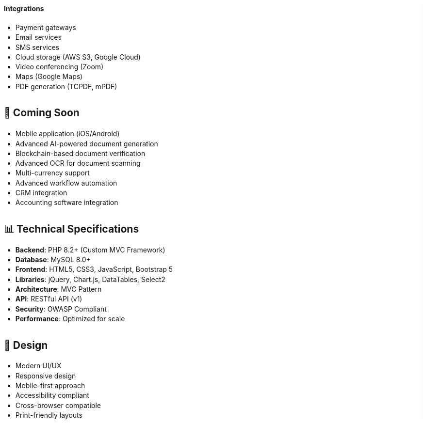#### Integrations
- Payment gateways
- Email services
- SMS services
- Cloud storage (AWS S3, Google Cloud)
- Video conferencing (Zoom)
- Maps (Google Maps)
- PDF generation (TCPDF, mPDF)

## 🚀 Coming Soon

- Mobile application (iOS/Android)
- Advanced AI-powered document generation
- Blockchain-based document verification
- Advanced OCR for document scanning
- Multi-currency support
- Advanced workflow automation
- CRM integration
- Accounting software integration

## 📊 Technical Specifications

- **Backend**: PHP 8.2+ (Custom MVC Framework)
- **Database**: MySQL 8.0+
- **Frontend**: HTML5, CSS3, JavaScript, Bootstrap 5
- **Libraries**: jQuery, Chart.js, DataTables, Select2
- **Architecture**: MVC Pattern
- **API**: RESTful API (v1)
- **Security**: OWASP Compliant
- **Performance**: Optimized for scale

## 🎨 Design

- Modern UI/UX
- Responsive design
- Mobile-first approach
- Accessibility compliant
- Cross-browser compatible
- Print-friendly layouts
